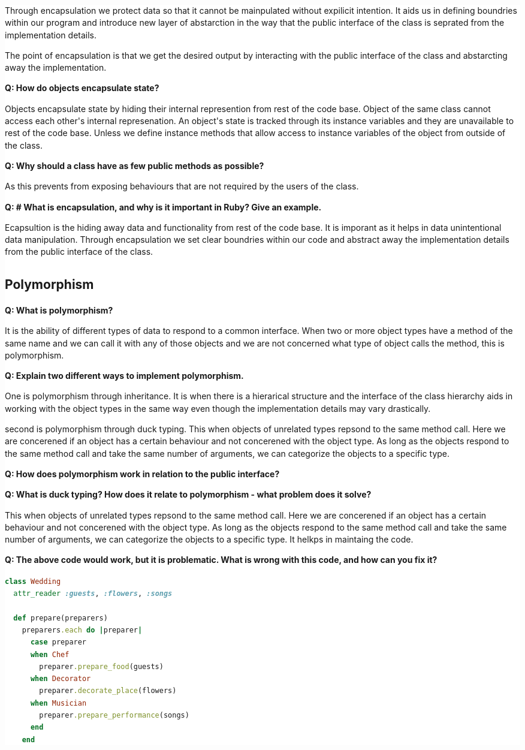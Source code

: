 Through encapsulation we protect data so that it cannot be mainpulated without expilicit intention. It aids us in defining boundries within our program and introduce new layer of abstarction in the way that the public interface of the class is seprated from the implementation details.

The point of encapsulation is that we get the desired output by interacting with the public interface of the class and abstarcting away the implementation.

__Q: How do objects encapsulate state?__

Objects encapsulate state by hiding their internal represention from rest of the code base. Object of the same class cannot access each other's internal represenation. An object's state is tracked through its instance variables and they are unavailable to rest of the code base. Unless we define instance methods that allow access to instance variables of the object from outside of the class.

__Q: Why should a class have as few public methods as possible?__

As this prevents from exposing behaviours that are not required by the users of the class.

__Q: # What is encapsulation, and why is it important in Ruby? Give an example.__

Ecapsultion is the hiding away data and functionality from rest of the code base. It is imporant as it helps in data unintentional data manipulation. Through encapsulation we set clear boundries within our code and abstract away the implementation details from the public interface of the class.

## Polymorphism

__Q: What is polymorphism?__

It is the ability of different types of data to respond to a common interface. When two or more object types have a method of the same name and we can call it with any of those objects and we are not concerned what type of object calls the method, this is polymorphism.

__Q: Explain two different ways to implement polymorphism.__

One is polymorphism through inheritance. It is when there is a hierarical structure and the interface of the class hierarchy aids in working with the object types in the same way even though the implementation details may vary drastically.

second is polymorphism through duck typing. This when objects of unrelated types repsond to the same method call. Here we are concerened if an object has a certain behaviour and not concerened with the object type. As long as the objects respond to the same method call and take the same number of arguments, we can categorize the objects to a specific type.

__Q: How does polymorphism work in relation to the public interface?__

__Q: What is duck typing? How does it relate to polymorphism - what problem does it solve?__

This when objects of unrelated types repsond to the same method call. Here we are concerened if an object has a certain behaviour and not concerened with the object type. As long as the objects respond to the same method call and take the same number of arguments, we can categorize the objects to a specific type.
It helkps in maintaing the code.

__Q: The above code would work, but it is problematic. What is wrong with this code, and how can you fix it?__

```ruby
class Wedding
  attr_reader :guests, :flowers, :songs

  def prepare(preparers)
    preparers.each do |preparer|
      case preparer
      when Chef
        preparer.prepare_food(guests)
      when Decorator
        preparer.decorate_place(flowers)
      when Musician
        preparer.prepare_performance(songs)
      end
    end
```